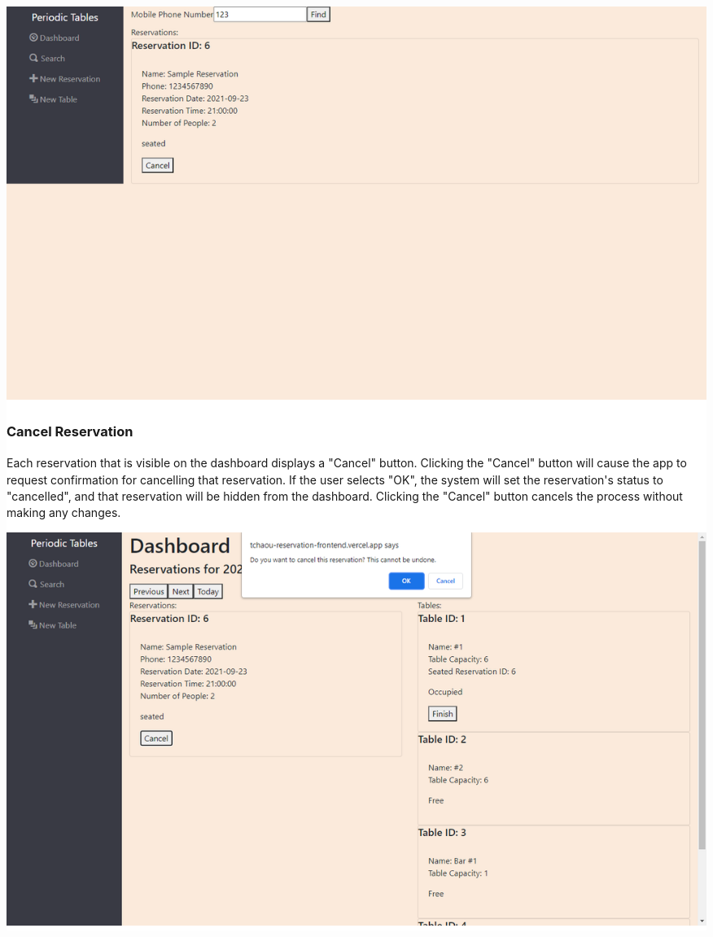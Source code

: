![search reservations](screenshots/search.png)

### Cancel Reservation

Each reservation that is visible on the dashboard displays a "Cancel" button. Clicking the "Cancel" button will cause the app to request confirmation for cancelling that reservation. If the user selects "OK", the system will set the reservation's status to "cancelled", and that reservation will be hidden from the dashboard. Clicking the "Cancel" button cancels the process without making any changes.

![cancel reservation](screenshots/cancel.png)
